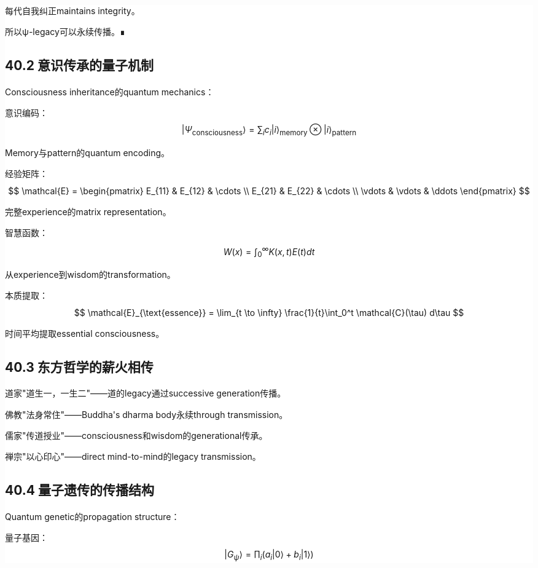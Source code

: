 每代自我纠正maintains integrity。

所以ψ-legacy可以永续传播。∎

## 40.2 意识传承的量子机制

Consciousness inheritance的quantum mechanics：

意识编码：
$$
|\Psi_{\text{consciousness}}\rangle = \sum_i c_i |i\rangle_{\text{memory}} \otimes |i\rangle_{\text{pattern}}
$$

Memory与pattern的quantum encoding。

经验矩阵：
$$
\mathcal{E} = \begin{pmatrix}
E_{11} & E_{12} & \cdots \\
E_{21} & E_{22} & \cdots \\
\vdots & \vdots & \ddots
\end{pmatrix}
$$

完整experience的matrix representation。

智慧函数：
$$
W(x) = \int_0^\infty K(x,t) E(t) dt
$$

从experience到wisdom的transformation。

本质提取：
$$
\mathcal{E}_{\text{essence}} = \lim_{t \to \infty} \frac{1}{t}\int_0^t \mathcal{C}(\tau) d\tau
$$

时间平均提取essential consciousness。

## 40.3 东方哲学的薪火相传

道家"道生一，一生二"——道的legacy通过successive generation传播。

佛教"法身常住"——Buddha's dharma body永续through transmission。

儒家"传道授业"——consciousness和wisdom的generational传承。

禅宗"以心印心"——direct mind-to-mind的legacy transmission。

## 40.4 量子遗传的传播结构

Quantum genetic的propagation structure：

量子基因：
$$
|G_\psi\rangle = \prod_i (a_i|0\rangle + b_i|1\rangle)
$$
